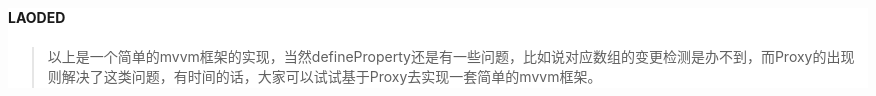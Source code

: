 

#### LAODED

> 以上是一个简单的mvvm框架的实现，当然defineProperty还是有一些问题，比如说对应数组的变更检测是办不到，而Proxy的出现则解决了这类问题，有时间的话，大家可以试试基于Proxy去实现一套简单的mvvm框架。